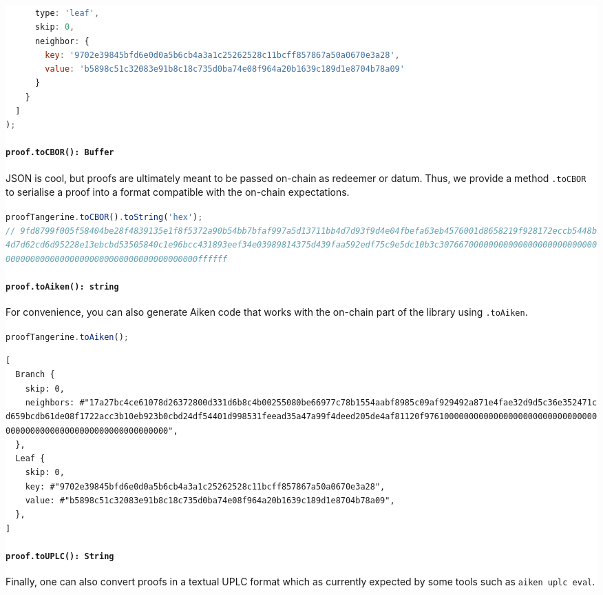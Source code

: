 ```js
      type: 'leaf',
      skip: 0,
      neighbor: {
        key: '9702e39845bfd6e0d0a5b6cb4a3a1c25262528c11bcff857867a50a0670e3a28',
        value: 'b5898c51c32083e91b8c18c735d0ba74e08f964a20b1639c189d1e8704b78a09'
      }
    }
  ]
);
```


#### `proof.toCBOR(): Buffer`

JSON is cool, but proofs are ultimately meant to be passed on-chain as redeemer or datum. Thus, we provide a method `.toCBOR` to serialise a proof into a format compatible with the on-chain expectations.

```js
proofTangerine.toCBOR().toString('hex');
// 9fd8799f005f58404be28f4839135e1f8f5372a90b54bb7bfaf997a5d13711bb4d7d93f9d4e04fbefa63eb4576001d8658219f928172eccb5448b4d7d62cd6d95228e13ebcbd53505840c1e96bcc431893eef34e03989814375d439faa592edf75c9e5dc10b3c30766700000000000000000000000000000000000000000000000000000000000000000ffffff
```

#### `proof.toAiken(): string`

For convenience, you can also generate Aiken code that works with the on-chain part of the library using `.toAiken`.

```js
proofTangerine.toAiken();
```

```aiken
[
  Branch {
    skip: 0,
    neighbors: #"17a27bc4ce61078d26372800d331d6b8c4b00255080be66977c78b1554aabf8985c09af929492a871e4fae32d9d5c36e352471cd659bcdb61de08f1722acc3b10eb923b0cbd24df54401d998531feead35a47a99f4deed205de4af81120f97610000000000000000000000000000000000000000000000000000000000000000",
  },
  Leaf {
    skip: 0,
    key: #"9702e39845bfd6e0d0a5b6cb4a3a1c25262528c11bcff857867a50a0670e3a28",
    value: #"b5898c51c32083e91b8c18c735d0ba74e08f964a20b1639c189d1e8704b78a09",
  },
]
```

#### `proof.toUPLC(): String`

Finally, one can also convert proofs in a textual UPLC format which as currently expected by some tools such as `aiken uplc eval`.
